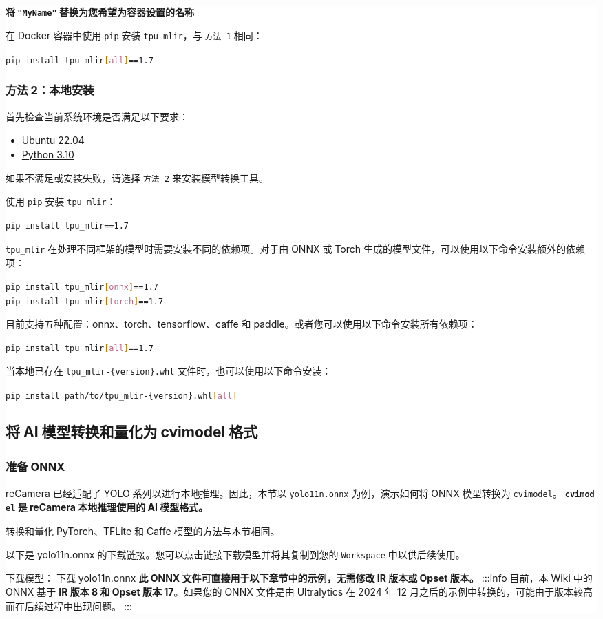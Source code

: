 **将 `"MyName"` 替换为您希望为容器设置的名称**

在 Docker 容器中使用 `pip` 安装 `tpu_mlir`，与 `方法 1` 相同：

```bash
pip install tpu_mlir[all]==1.7
```

### 方法 2：本地安装

首先检查当前系统环境是否满足以下要求：

- [Ubuntu 22.04](#jump1)
- [Python 3.10](#jump2)

如果不满足或安装失败，请选择 `方法 2` 来安装模型转换工具。

使用 `pip` 安装 `tpu_mlir`：

```bash
pip install tpu_mlir==1.7
```

`tpu_mlir` 在处理不同框架的模型时需要安装不同的依赖项。对于由 ONNX 或 Torch 生成的模型文件，可以使用以下命令安装额外的依赖项：

```bash
pip install tpu_mlir[onnx]==1.7
pip install tpu_mlir[torch]==1.7
```

目前支持五种配置：onnx、torch、tensorflow、caffe 和 paddle。或者您可以使用以下命令安装所有依赖项：

```bash
pip install tpu_mlir[all]==1.7
```

当本地已存在 `tpu_mlir-{version}.whl` 文件时，也可以使用以下命令安装：

```bash
pip install path/to/tpu_mlir-{version}.whl[all]
```

## 将 AI 模型转换和量化为 cvimodel 格式

### 准备 ONNX

reCamera 已经适配了 YOLO 系列以进行本地推理。因此，本节以 `yolo11n.onnx` 为例，演示如何将 ONNX 模型转换为 `cvimodel`。
**`cvimodel` 是 reCamera 本地推理使用的 AI 模型格式。**

转换和量化 PyTorch、TFLite 和 Caffe 模型的方法与本节相同。

以下是 yolo11n.onnx 的下载链接。您可以点击链接下载模型并将其复制到您的 `Workspace` 中以供后续使用。

下载模型：
[下载 yolo11n.onnx](https://seeedstudio88-my.sharepoint.com/:u:/g/personal/youjiang_yu_seeedstudio88_onmicrosoft_com/ESj2_zJM4oxOiv62Hh1XKu8BA9gWPQy6zAGSXWd4VL--9w?e=tagPRA)
**此 ONNX 文件可直接用于以下章节中的示例，无需修改 IR 版本或 Opset 版本。**
:::info
目前，本 Wiki 中的 ONNX 基于 **IR 版本 8 和 Opset 版本 17**。如果您的 ONNX 文件是由 Ultralytics 在 2024 年 12 月之后的示例中转换的，可能由于版本较高而在后续过程中出现问题。
:::
